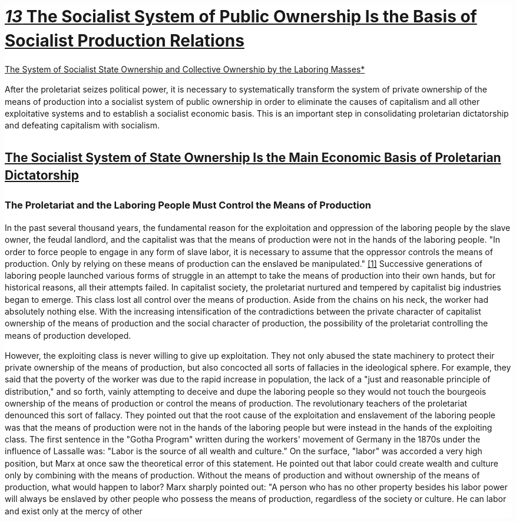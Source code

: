 [*13* The Socialist System of Public Ownership Is the Basis of Socialist Production Relations](#)
====================================================================================================================================

[The System of Socialist State Ownership and Collective Ownership by the
Laboring
Masses](#)<a id="s_a">[\*](#bot_s_a)</a>

After the proletariat seizes political power, it is necessary to
systematically transform the system of private ownership of the means of
production into a socialist system of public ownership in order to
eliminate the causes of capitalism and all other exploitative systems
and to establish a socialist economic basis. This is an important step
in consolidating proletarian dictatorship and defeating capitalism with
socialism.

[The Socialist System of State Ownership Is the Main Economic Basis of Proletarian Dictatorship](#)
---------------------------------------------------------------------------------------------------------------------------------

### The Proletariat and the Laboring People Must Control the Means of Production

In the past several thousand years, the fundamental reason for the
exploitation and oppression of the laboring people by the slave owner,
the feudal landlord, and the capitalist was that the means
of production were not in the hands of the laboring people. "In order to
force people to engage in any form of slave labor, it is necessary to
assume that the oppressor controls the means of production. Only by
relying on these means of production can the enslaved be manipulated."
<a id="1">[[1]](#bot_1)</a> Successive
generations of laboring people launched various forms of struggle in an
attempt to take the means of production into their own hands, but for
historical reasons, all their attempts failed. In capitalist society,
the proletariat nurtured and tempered by capitalist big industries began
to emerge. This class lost all control over the means of production.
Aside from the chains on his neck, the worker had absolutely nothing
else. With the increasing intensification of the contradictions between
the private character of capitalist ownership of the means of production
and the social character of production, the possibility of the
proletariat controlling the means of production developed.

However, the exploiting class is never willing to give up exploitation.
They not only abused the state machinery to protect their private
ownership of the means of production, but also concocted all sorts of
fallacies in the ideological sphere. For example, they said that the
poverty of the worker was due to the rapid increase in population, the
lack of a "just and reasonable principle of distribution," and so forth,
vainly attempting to deceive and dupe the laboring people so they would
not touch the bourgeois ownership of the means of production or control
the means of production. The revolutionary teachers of the proletariat
denounced this sort of fallacy. They pointed out that the root cause of
the exploitation and enslavement of the laboring people was that the
means of production were not in the hands of the laboring people but
were instead in the hands of the exploiting class. The first sentence in
the "Gotha Program" written during the workers' movement of Germany in
the 1870s under the influence of Lassalle was: "Labor is the source of
all wealth and culture." On the surface, "labor" was accorded a very
high position, but Marx at once saw the theoretical error of this
statement. He pointed out that labor could create wealth and culture
only by combining with the means of production. Without the
means of production and without ownership of the means of production,
what would happen to labor? Marx sharply pointed out: "A person who has
no other property besides his labor power will always be enslaved by
other people who possess the means of production, regardless of the
society or culture. He can labor and exist only at the mercy of other